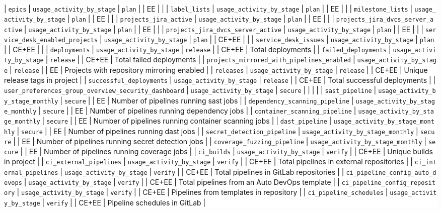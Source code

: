 | `epics`                                                   | `usage_activity_by_stage`            | `plan`        |                  | EE      |                                                                            |
| `label_lists`                                             | `usage_activity_by_stage`            | `plan`        |                  | EE      |                                                                            |
| `milestone_lists`                                         | `usage_activity_by_stage`            | `plan`        |                  | EE      |                                                                            |
| `projects_jira_active`                                    | `usage_activity_by_stage`            | `plan`        |                  | EE      |                                                                            |
| `projects_jira_dvcs_server_active`                        | `usage_activity_by_stage`            | `plan`        |                  | EE      |                                                                            |
| `projects_jira_dvcs_server_active`                        | `usage_activity_by_stage`            | `plan`        |                  | EE      |                                                                            |
| `service_desk_enabled_projects`                           | `usage_activity_by_stage`            | `plan`        |                  | CE+EE      |                                                                            |
| `service_desk_issues`                                     | `usage_activity_by_stage`            | `plan`        |                  | CE+EE      |                                                                            |
| `deployments`                                             | `usage_activity_by_stage`            | `release`     |                  | CE+EE   | Total deployments                                                          |
| `failed_deployments`                                      | `usage_activity_by_stage`            | `release`     |                  | CE+EE   | Total failed deployments                                                   |
| `projects_mirrored_with_pipelines_enabled`                | `usage_activity_by_stage`            | `release`     |                  | EE      | Projects with repository mirroring enabled                                 |
| `releases`                                                | `usage_activity_by_stage`            | `release`     |                  | CE+EE   | Unique release tags in project                                             |
| `successful_deployments`                                  | `usage_activity_by_stage`            | `release`     |                  | CE+EE   | Total successful deployments                                               |
| `user_preferences_group_overview_security_dashboard`      | `usage_activity_by_stage`            | `secure`      |                  |         |                                                                            |
| `sast_pipeline`                                           | `usage_activity_by_stage_monthly`    | `secure`      |                  |  EE     | Number of pipelines running sast jobs                                      |
| `dependency_scanning_pipeline`                            | `usage_activity_by_stage_monthly`    | `secure`      |                  |  EE     | Number of pipelines running dependency jobs                                |
| `container_scanning_pipeline`                             | `usage_activity_by_stage_monthly`    | `secure`      |                  |  EE     | Number of pipelines running container scanning jobs                        |
| `dast_pipeline`                                           | `usage_activity_by_stage_monthly`    | `secure`      |                  |  EE     | Number of pipelines running dast jobs                                      |
| `secret_detection_pipeline`                               | `usage_activity_by_stage_monthly`    | `secure`      |                  |  EE     | Number of pipelines running secret detection jobs                          |
| `coverage_fuzzing_pipeline`                               | `usage_activity_by_stage_monthly`    | `secure`      |                  |  EE     | Number of pipelines running coverage jobs                                  |
| `ci_builds`                                               | `usage_activity_by_stage`            | `verify`      |                  | CE+EE   | Unique builds in project                                                   |
| `ci_external_pipelines`                                   | `usage_activity_by_stage`            | `verify`      |                  | CE+EE   | Total pipelines in external repositories                                   |
| `ci_internal_pipelines`                                   | `usage_activity_by_stage`            | `verify`      |                  | CE+EE   | Total pipelines in GitLab repositories                                     |
| `ci_pipeline_config_auto_devops`                          | `usage_activity_by_stage`            | `verify`      |                  | CE+EE   | Total pipelines from an Auto DevOps template                               |
| `ci_pipeline_config_repository`                           | `usage_activity_by_stage`            | `verify`      |                  | CE+EE   | Pipelines from templates in repository                                     |
| `ci_pipeline_schedules`                                   | `usage_activity_by_stage`            | `verify`      |                  | CE+EE   | Pipeline schedules in GitLab                                               |